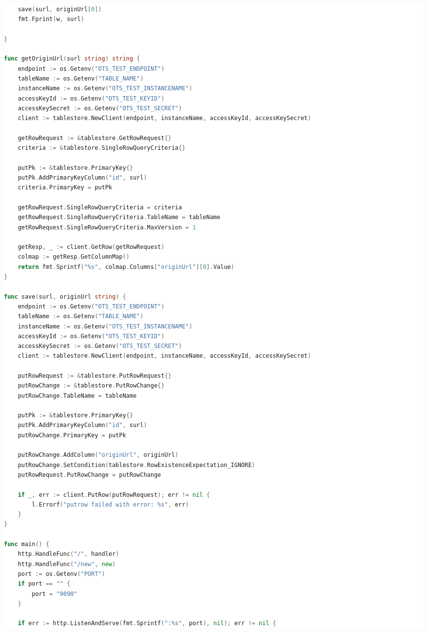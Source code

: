 ```go
	save(surl, originUrl[0])
	fmt.Fprint(w, surl)

}

func getOriginUrl(surl string) string {
	endpoint := os.Getenv("OTS_TEST_ENDPOINT")
	tableName := os.Getenv("TABLE_NAME")
	instanceName := os.Getenv("OTS_TEST_INSTANCENAME")
	accessKeyId := os.Getenv("OTS_TEST_KEYID")
	accessKeySecret := os.Getenv("OTS_TEST_SECRET")
	client := tablestore.NewClient(endpoint, instanceName, accessKeyId, accessKeySecret)

	getRowRequest := &tablestore.GetRowRequest{}
	criteria := &tablestore.SingleRowQueryCriteria{}

	putPk := &tablestore.PrimaryKey{}
	putPk.AddPrimaryKeyColumn("id", surl)
	criteria.PrimaryKey = putPk

	getRowRequest.SingleRowQueryCriteria = criteria
	getRowRequest.SingleRowQueryCriteria.TableName = tableName
	getRowRequest.SingleRowQueryCriteria.MaxVersion = 1

	getResp, _ := client.GetRow(getRowRequest)
	colmap := getResp.GetColumnMap()
	return fmt.Sprintf("%s", colmap.Columns["originUrl"][0].Value)
}

func save(surl, originUrl string) {
	endpoint := os.Getenv("OTS_TEST_ENDPOINT")
	tableName := os.Getenv("TABLE_NAME")
	instanceName := os.Getenv("OTS_TEST_INSTANCENAME")
	accessKeyId := os.Getenv("OTS_TEST_KEYID")
	accessKeySecret := os.Getenv("OTS_TEST_SECRET")
	client := tablestore.NewClient(endpoint, instanceName, accessKeyId, accessKeySecret)

	putRowRequest := &tablestore.PutRowRequest{}
	putRowChange := &tablestore.PutRowChange{}
	putRowChange.TableName = tableName

	putPk := &tablestore.PrimaryKey{}
	putPk.AddPrimaryKeyColumn("id", surl)
	putRowChange.PrimaryKey = putPk

	putRowChange.AddColumn("originUrl", originUrl)
	putRowChange.SetCondition(tablestore.RowExistenceExpectation_IGNORE)
	putRowRequest.PutRowChange = putRowChange

	if _, err := client.PutRow(putRowRequest); err != nil {
		l.Errorf("putrow failed with error: %s", err)
	}
}

func main() {
	http.HandleFunc("/", handler)
	http.HandleFunc("/new", new)
	port := os.Getenv("PORT")
	if port == "" {
		port = "9090"
	}

	if err := http.ListenAndServe(fmt.Sprintf(":%s", port), nil); err != nil {
```
